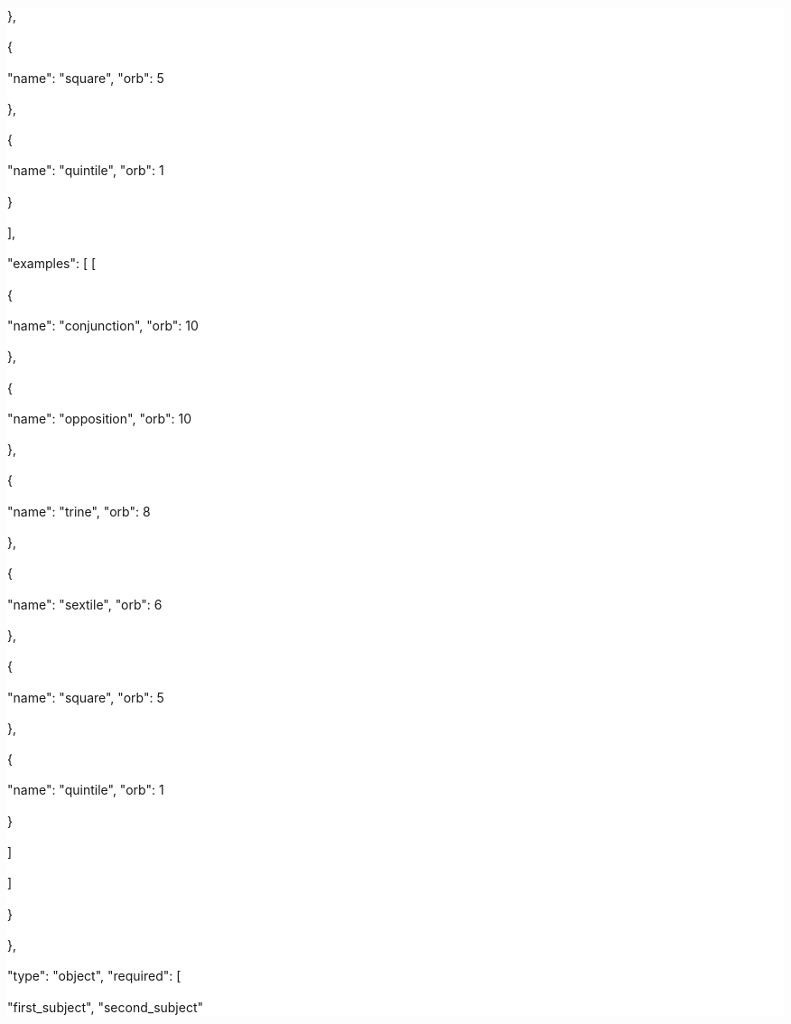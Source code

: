 },

{

"name": "square", "orb": 5

},

{

"name": "quintile", "orb": 1

}

],

"examples": [ [

{

"name": "conjunction", "orb": 10

},

{

"name": "opposition", "orb": 10

},

{

"name": "trine", "orb": 8

},

{

"name": "sextile", "orb": 6

},

{

"name": "square", "orb": 5

},

{

"name": "quintile", "orb": 1

}

]

]

}

},

"type": "object", "required": [

"first_subject", "second_subject"
